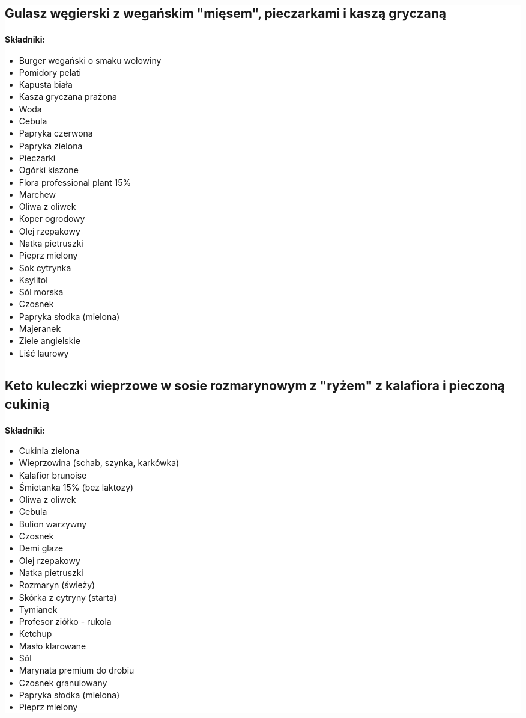 ## Gulasz węgierski z wegańskim "mięsem", pieczarkami i kaszą gryczaną
**Składniki:**
- Burger wegański o smaku wołowiny
- Pomidory pelati
- Kapusta biała
- Kasza gryczana prażona
- Woda
- Cebula
- Papryka czerwona
- Papryka zielona
- Pieczarki
- Ogórki kiszone
- Flora professional plant 15%
- Marchew
- Oliwa z oliwek
- Koper ogrodowy
- Olej rzepakowy
- Natka pietruszki
- Pieprz mielony
- Sok cytrynka
- Ksylitol
- Sól morska
- Czosnek
- Papryka słodka (mielona)
- Majeranek
- Ziele angielskie
- Liść laurowy

## Keto kuleczki wieprzowe w sosie rozmarynowym z "ryżem" z kalafiora i pieczoną cukinią
**Składniki:**
- Cukinia zielona
- Wieprzowina (schab, szynka, karkówka)
- Kalafior brunoise
- Śmietanka 15% (bez laktozy)
- Oliwa z oliwek
- Cebula
- Bulion warzywny
- Czosnek
- Demi glaze
- Olej rzepakowy
- Natka pietruszki
- Rozmaryn (świeży)
- Skórka z cytryny (starta)
- Tymianek
- Profesor ziółko - rukola
- Ketchup
- Masło klarowane
- Sól
- Marynata premium do drobiu
- Czosnek granulowany
- Papryka słodka (mielona)
- Pieprz mielony
